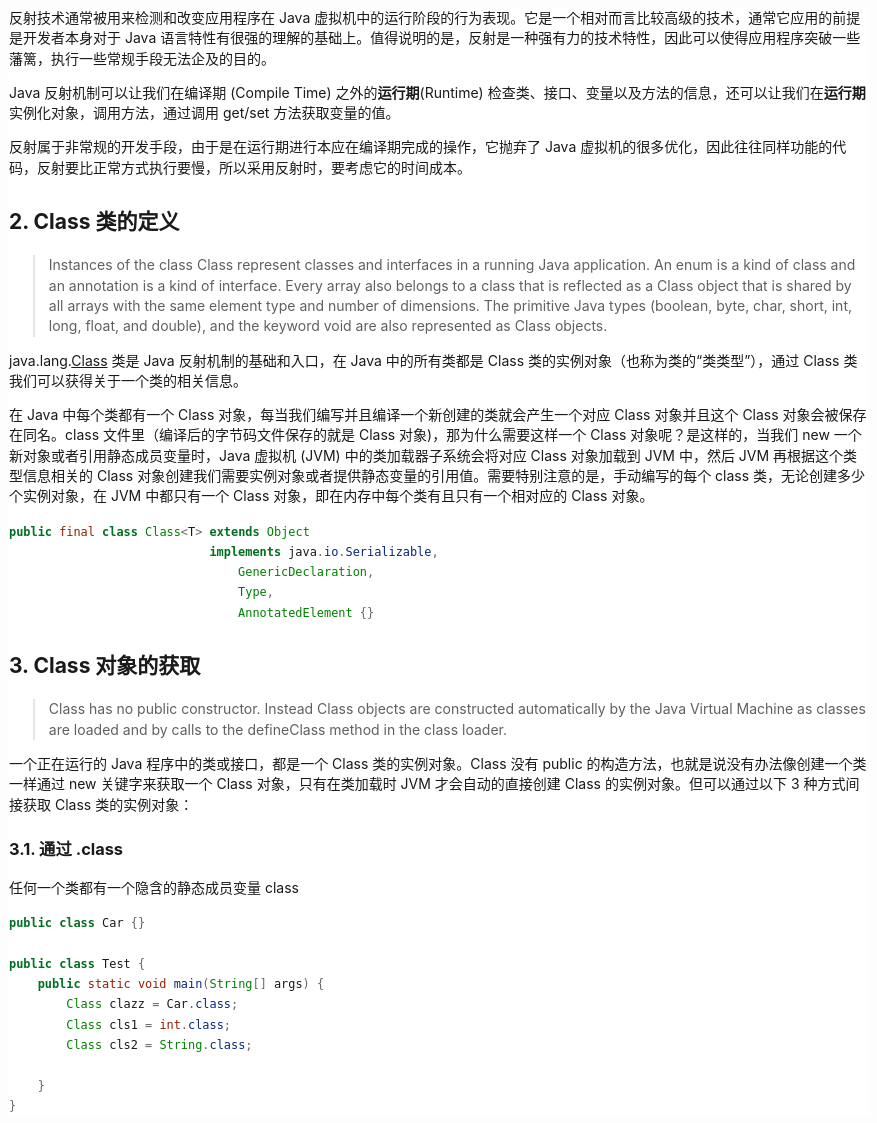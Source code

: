 反射技术通常被用来检测和改变应用程序在 Java 虚拟机中的运行阶段的行为表现。它是一个相对而言比较高级的技术，通常它应用的前提是开发者本身对于 Java 语言特性有很强的理解的基础上。值得说明的是，反射是一种强有力的技术特性，因此可以使得应用程序突破一些藩篱，执行一些常规手段无法企及的目的。

Java 反射机制可以让我们在编译期 (Compile Time) 之外的**运行期**(Runtime) 检查类、接口、变量以及方法的信息，还可以让我们在**运行期**实例化对象，调用方法，通过调用 get/set 方法获取变量的值。

反射属于非常规的开发手段，由于是在运行期进行本应在编译期完成的操作，它抛弃了 Java 虚拟机的很多优化，因此往往同样功能的代码，反射要比正常方式执行要慢，所以采用反射时，要考虑它的时间成本。

## 2. Class 类的定义

> Instances of the class Class represent classes and interfaces in a running Java application. An enum is a kind of class and an annotation is a kind of interface. Every array also belongs to a class that is reflected as a Class object that is shared by all arrays with the same element type and number of dimensions. The primitive Java types (boolean, byte, char, short, int, long, float, and double), and the keyword void are also represented as Class objects.

java.lang.[Class](https://docs.oracle.com/javase/9/docs/api/java/lang/Class.html) 类是 Java 反射机制的基础和入口，在 Java 中的所有类都是 Class 类的实例对象（也称为类的“类类型”），通过 Class 类我们可以获得关于一个类的相关信息。

在 Java 中每个类都有一个 Class 对象，每当我们编写并且编译一个新创建的类就会产生一个对应 Class 对象并且这个 Class 对象会被保存在同名。class 文件里（编译后的字节码文件保存的就是 Class 对象)，那为什么需要这样一个 Class 对象呢？是这样的，当我们 new 一个新对象或者引用静态成员变量时，Java 虚拟机 (JVM) 中的类加载器子系统会将对应 Class 对象加载到 JVM 中，然后 JVM 再根据这个类型信息相关的 Class 对象创建我们需要实例对象或者提供静态变量的引用值。需要特别注意的是，手动编写的每个 class 类，无论创建多少个实例对象，在 JVM 中都只有一个 Class 对象，即在内存中每个类有且只有一个相对应的 Class 对象。

```java
public final class Class<T> extends Object
                            implements java.io.Serializable,
                                GenericDeclaration,
                                Type,
                                AnnotatedElement {}
```

## 3. Class 对象的获取

> Class has no public constructor. Instead Class objects are constructed automatically by the Java Virtual Machine as classes are loaded and by calls to the defineClass method in the class loader.

一个正在运行的 Java 程序中的类或接口，都是一个 Class 类的实例对象。Class 没有 public 的构造方法，也就是说没有办法像创建一个类一样通过 new 关键字来获取一个 Class 对象，只有在类加载时 JVM 才会自动的直接创建 Class 的实例对象。但可以通过以下 3 种方式间接获取 Class 类的实例对象：

### 3.1. 通过 .class

任何一个类都有一个隐含的静态成员变量 class
```java
public class Car {}

public class Test {
    public static void main(String[] args) {
        Class clazz = Car.class;
        Class cls1 = int.class;
        Class cls2 = String.class;

    }
}
```
